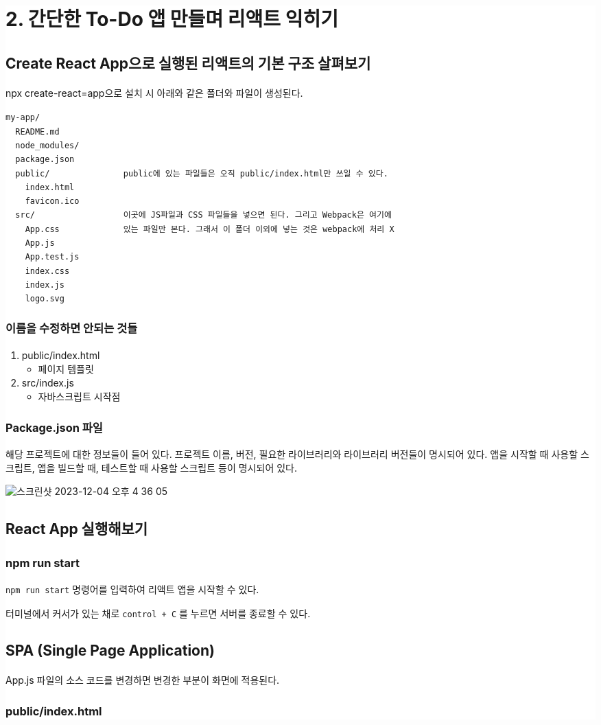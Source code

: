 # 2. 간단한 To-Do 앱 만들며 리액트 익히기

## Create React App으로 실행된 리액트의 기본 구조 살펴보기

npx create-react=app으로 설치 시 아래와 같은 폴더와 파일이 생성된다.

```
my-app/
  README.md
  node_modules/
  package.json
  public/               public에 있는 파일들은 오직 public/index.html만 쓰일 수 있다.
    index.html
    favicon.ico
  src/                  이곳에 JS파일과 CSS 파일들을 넣으면 된다. 그리고 Webpack은 여기에
    App.css             있는 파일만 본다. 그래서 이 폴더 이외에 넣는 것은 webpack에 처리 X
    App.js
    App.test.js
    index.css
    index.js
    logo.svg
```

### 이름을 수정하면 안되는 것들

1. public/index.html
   - 페이지 템플릿
2. src/index.js
   - 자바스크립트 시작점

### Package.json 파일

해당 프로젝트에 대한 정보들이 들어 있다. 프로젝트 이름, 버전, 필요한 라이브러리와 라이브러리 버전들이 명시되어 있다. 앱을 시작할 때 사용할 스크립트, 앱을 빌드할 때, 테스트할 때 사용할 스크립트 등이 명시되어 있다.

![스크린샷 2023-12-04 오후 4 36 05](https://github.com/peesechizza/TIL/assets/110324109/9a831e0b-fa8b-43c5-a8fa-1a9d4c8d6817)

## React App 실행해보기

### npm run start

`npm run start` 명령어를 입력하여 리액트 앱을 시작할 수 있다.

터미널에서 커서가 있는 채로 `control + C` 를 누르면 서버를 종료할 수 있다.

## SPA (Single Page Application)

App.js 파일의 소스 코드를 변경하면 변경한 부분이 화면에 적용된다.

### public/index.html
